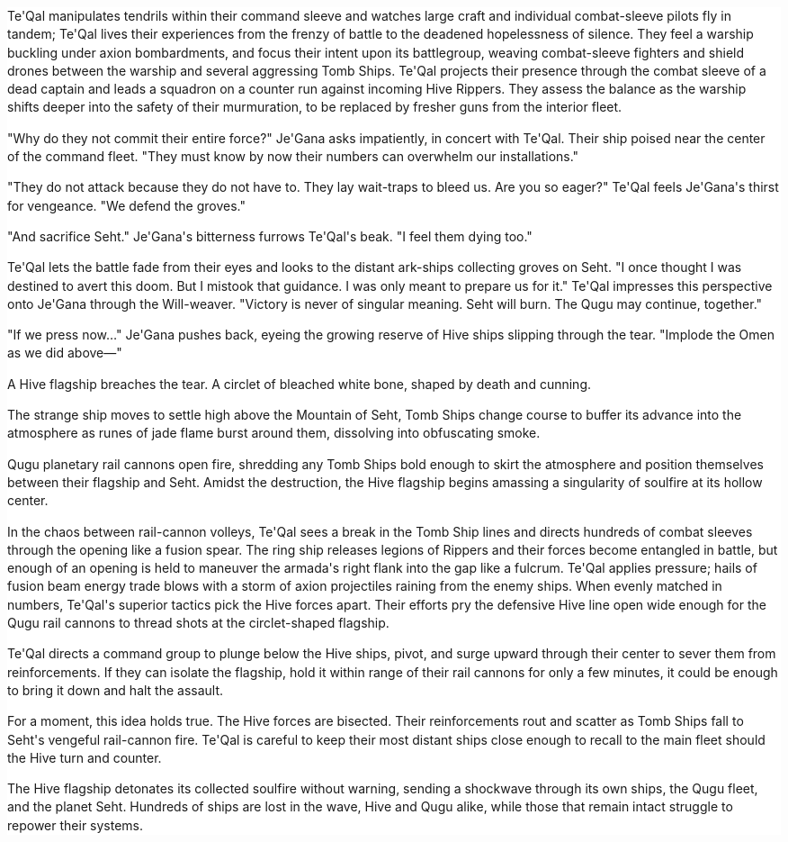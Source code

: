 Te'Qal manipulates tendrils within their command sleeve and watches large craft and individual combat-sleeve pilots fly in tandem; Te'Qal lives their experiences from the frenzy of battle to the deadened hopelessness of silence. They feel a warship buckling under axion bombardments, and focus their intent upon its battlegroup, weaving combat-sleeve fighters and shield drones between the warship and several aggressing Tomb Ships. Te'Qal projects their presence through the combat sleeve of a dead captain and leads a squadron on a counter run against incoming Hive Rippers. They assess the balance as the warship shifts deeper into the safety of their murmuration, to be replaced by fresher guns from the interior fleet. 

"Why do they not commit their entire force?" Je'Gana asks impatiently, in concert with Te'Qal. Their ship poised near the center of the command fleet. "They must know by now their numbers can overwhelm our installations." 

"They do not attack because they do not have to. They lay wait-traps to bleed us. Are you so eager?" Te'Qal feels Je'Gana's thirst for vengeance. "We defend the groves." 

"And sacrifice Seht." Je'Gana's bitterness furrows Te'Qal's beak. "I feel them dying too." 

Te'Qal lets the battle fade from their eyes and looks to the distant ark-ships collecting groves on Seht. "I once thought I was destined to avert this doom. But I mistook that guidance. I was only meant to prepare us for it." Te'Qal impresses this perspective onto Je'Gana through the Will-weaver. "Victory is never of singular meaning. Seht will burn. The Qugu may continue, together." 

"If we press now…" Je'Gana pushes back, eyeing the growing reserve of Hive ships slipping through the tear. "Implode the Omen as we did above—" 

A Hive flagship breaches the tear. A circlet of bleached white bone, shaped by death and cunning. 

The strange ship moves to settle high above the Mountain of Seht, Tomb Ships change course to buffer its advance into the atmosphere as runes of jade flame burst around them, dissolving into obfuscating smoke. 

Qugu planetary rail cannons open fire, shredding any Tomb Ships bold enough to skirt the atmosphere and position themselves between their flagship and Seht. Amidst the destruction, the Hive flagship begins amassing a singularity of soulfire at its hollow center. 

In the chaos between rail-cannon volleys, Te'Qal sees a break in the Tomb Ship lines and directs hundreds of combat sleeves through the opening like a fusion spear. The ring ship releases legions of Rippers and their forces become entangled in battle, but enough of an opening is held to maneuver the armada's right flank into the gap like a fulcrum. Te'Qal applies pressure; hails of fusion beam energy trade blows with a storm of axion projectiles raining from the enemy ships. When evenly matched in numbers, Te'Qal's superior tactics pick the Hive forces apart. Their efforts pry the defensive Hive line open wide enough for the Qugu rail cannons to thread shots at the circlet-shaped flagship. 

Te'Qal directs a command group to plunge below the Hive ships, pivot, and surge upward through their center to sever them from reinforcements. If they can isolate the flagship, hold it within range of their rail cannons for only a few minutes, it could be enough to bring it down and halt the assault. 

For a moment, this idea holds true. The Hive forces are bisected. Their reinforcements rout and scatter as Tomb Ships fall to Seht's vengeful rail-cannon fire. Te'Qal is careful to keep their most distant ships close enough to recall to the main fleet should the Hive turn and counter. 

The Hive flagship detonates its collected soulfire without warning, sending a shockwave through its own ships, the Qugu fleet, and the planet Seht. Hundreds of ships are lost in the wave, Hive and Qugu alike, while those that remain intact struggle to repower their systems. 

